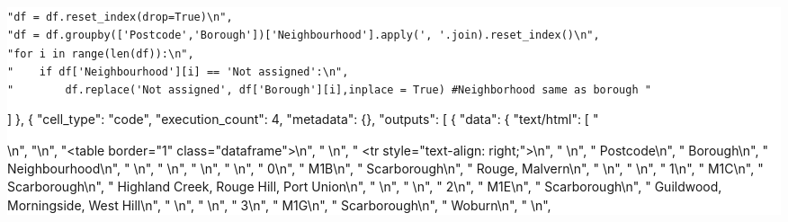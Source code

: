     "df = df.reset_index(drop=True)\n",
    "df = df.groupby(['Postcode','Borough'])['Neighbourhood'].apply(', '.join).reset_index()\n",
    "for i in range(len(df)):\n",
    "    if df['Neighbourhood'][i] == 'Not assigned':\n",
    "        df.replace('Not assigned', df['Borough'][i],inplace = True) #Neighborhood same as borough "
   ]
  },
  {
   "cell_type": "code",
   "execution_count": 4,
   "metadata": {},
   "outputs": [
    {
     "data": {
      "text/html": [
       "<div>\n",
       "<style scoped>\n",
       "    .dataframe tbody tr th:only-of-type {\n",
       "        vertical-align: middle;\n",
       "    }\n",
       "\n",
       "    .dataframe tbody tr th {\n",
       "        vertical-align: top;\n",
       "    }\n",
       "\n",
       "    .dataframe thead th {\n",
       "        text-align: right;\n",
       "    }\n",
       "</style>\n",
       "<table border=\"1\" class=\"dataframe\">\n",
       "  <thead>\n",
       "    <tr style=\"text-align: right;\">\n",
       "      <th></th>\n",
       "      <th>Postcode</th>\n",
       "      <th>Borough</th>\n",
       "      <th>Neighbourhood</th>\n",
       "    </tr>\n",
       "  </thead>\n",
       "  <tbody>\n",
       "    <tr>\n",
       "      <th>0</th>\n",
       "      <td>M1B</td>\n",
       "      <td>Scarborough</td>\n",
       "      <td>Rouge, Malvern</td>\n",
       "    </tr>\n",
       "    <tr>\n",
       "      <th>1</th>\n",
       "      <td>M1C</td>\n",
       "      <td>Scarborough</td>\n",
       "      <td>Highland Creek, Rouge Hill, Port Union</td>\n",
       "    </tr>\n",
       "    <tr>\n",
       "      <th>2</th>\n",
       "      <td>M1E</td>\n",
       "      <td>Scarborough</td>\n",
       "      <td>Guildwood, Morningside, West Hill</td>\n",
       "    </tr>\n",
       "    <tr>\n",
       "      <th>3</th>\n",
       "      <td>M1G</td>\n",
       "      <td>Scarborough</td>\n",
       "      <td>Woburn</td>\n",
       "    </tr>\n",